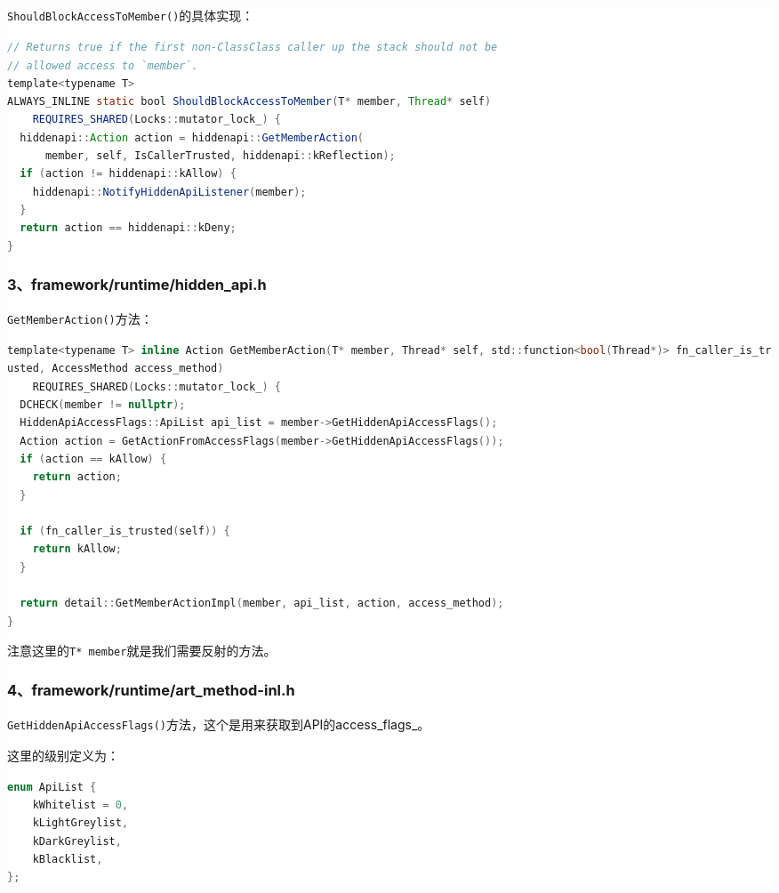 `ShouldBlockAccessToMember()`的具体实现：

```java
// Returns true if the first non-ClassClass caller up the stack should not be
// allowed access to `member`.
template<typename T>
ALWAYS_INLINE static bool ShouldBlockAccessToMember(T* member, Thread* self)
    REQUIRES_SHARED(Locks::mutator_lock_) {
  hiddenapi::Action action = hiddenapi::GetMemberAction(
      member, self, IsCallerTrusted, hiddenapi::kReflection);
  if (action != hiddenapi::kAllow) {
    hiddenapi::NotifyHiddenApiListener(member);
  }
  return action == hiddenapi::kDeny;
}
```

### 3、framework/runtime/hidden_api.h

`GetMemberAction()`方法：

```c
template<typename T> inline Action GetMemberAction(T* member, Thread* self, std::function<bool(Thread*)> fn_caller_is_trusted, AccessMethod access_method)
    REQUIRES_SHARED(Locks::mutator_lock_) {
  DCHECK(member != nullptr);
  HiddenApiAccessFlags::ApiList api_list = member->GetHiddenApiAccessFlags();
  Action action = GetActionFromAccessFlags(member->GetHiddenApiAccessFlags());
  if (action == kAllow) {
    return action;
  }
  
  if (fn_caller_is_trusted(self)) {
    return kAllow;
  }
  
  return detail::GetMemberActionImpl(member, api_list, action, access_method);
}
```

注意这里的`T* member`就是我们需要反射的方法。

### 4、framework/runtime/art_method-inl.h

`GetHiddenApiAccessFlags()`方法，这个是用来获取到API的access\_flags\_。

这里的级别定义为：

```c
enum ApiList {
	kWhitelist = 0,
	kLightGreylist,
	kDarkGreylist,
	kBlacklist,
};
```
